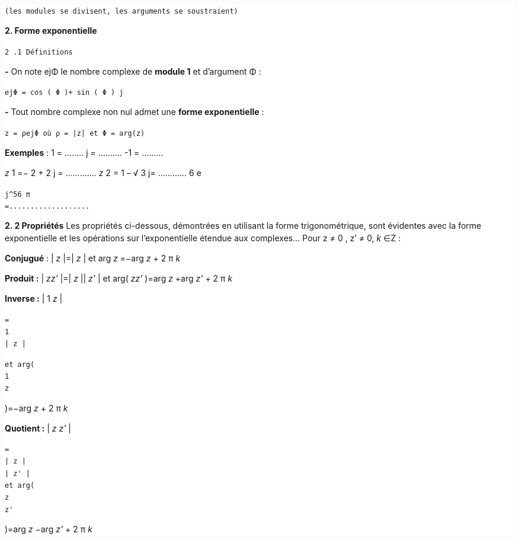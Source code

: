 ```
(les modules se divisent, les arguments se soustraient)
```
**2. Forme exponentielle**

```
2 .1 Définitions
```
**-** On note ejΦ le nombre complexe de **module 1** et d’argument Φ :

```
ejΦ = cos ( Φ )+ sin ( Φ ) j
```
**-** Tout nombre complexe non nul admet une **forme exponentielle** :

```
z = ρejΦ où ρ = |z| et Φ = arg(z)
```
**Exemples** : 1 = ........ j = .......... -1 = .........

_z_ 1 =− 2 + 2 j = ............. _z_ 2 = 1 _–_ √ 3 j= ............ 6 e

```
j^56 π
=...................
```
**2. 2 Propriétés**
Les propriétés ci-dessous, démontrées en utilisant la forme trigonométrique, sont évidentes avec
la forme exponentielle et les opérations sur l’exponentielle étendue aux complexes...
Pour z ≠ 0 , z’ ≠ 0, _k_ ∈Z :

**Conjugué** : | _z_ |=| _z_ | et arg _z_ =−arg _z_ + 2 π _k_

**Produit :** | _zz'_ |=| _z_ || _z'_ | et arg( _zz'_ )=arg _z_ +arg _z'_ + 2 π _k_

**Inverse :** |
1
_z_ |

```
=
1
| z |
```
```
et arg(
1
z
```
)=−arg _z_ + 2 π _k_

**Quotient :** |
_z
z'_ |

```
=
| z |
| z' |
et arg(
z
z'
```
)=arg _z_ −arg _z'_ + 2 π _k_
